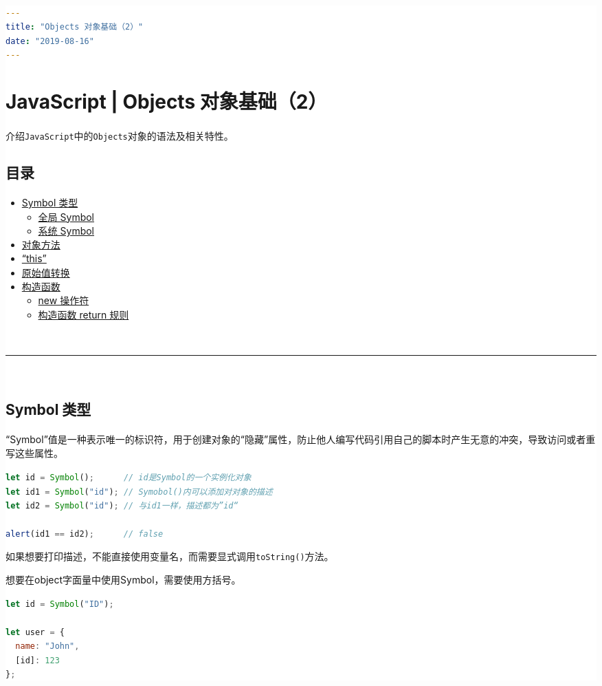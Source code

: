 ```yaml
---
title: "Objects 对象基础（2）"
date: "2019-08-16"
---
```


# JavaScript | Objects 对象基础（2）

介绍`JavaScript`中的`Objects`对象的语法及相关特性。

## 目录 

- [Symbol 类型](#symbol-类型)
  - [全局 Symbol](#全局-symbol)
  - [系统 Symbol](#系统-symbol)
- [对象方法](#对象方法)
- [“this”](#this)
- [原始值转换](#原始值转换)
- [构造函数](#构造函数)
  - [new 操作符](#new-操作符)
  - [构造函数 return 规则](#构造函数-return-规则)

<br>

---

<br>

## Symbol 类型

“Symbol”值是一种表示唯一的标识符，用于创建对象的“隐藏”属性，防止他人编写代码引用自己的脚本时产生无意的冲突，导致访问或者重写这些属性。

```js
let id = Symbol();      // id是Symbol的一个实例化对象
let id1 = Symbol("id"); // Symobol()内可以添加对对象的描述
let id2 = Symbol("id"); // 与id1一样，描述都为”id“

alert(id1 == id2);      // false
```

如果想要打印描述，不能直接使用变量名，而需要显式调用`toString()`方法。

想要在object字面量中使用Symbol，需要使用方括号。

```js
let id = Symbol("ID");

let user = {
  name: "John",
  [id]: 123
};
```
